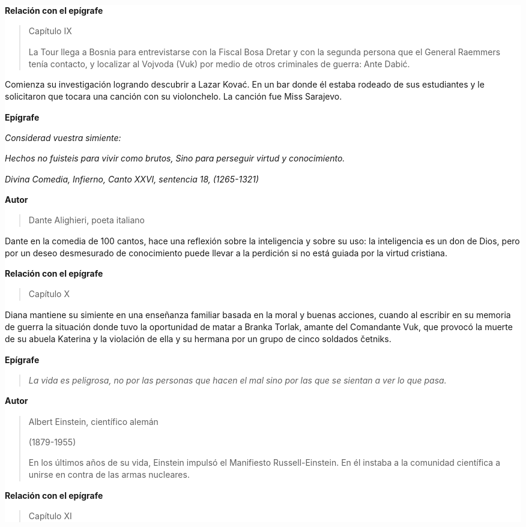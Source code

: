 **Relación con el epígrafe**

> Capítulo IX
>
> La Tour llega a Bosnia para entrevistarse con la Fiscal Bosa Dretar y
> con la segunda persona que el General Raemmers tenía contacto, y
> localizar al Vojvoda (Vuk) por medio de otros criminales de guerra:
> Ante Dabić.

Comienza su investigación logrando descubrir a Lazar Kovać. En un bar
donde él estaba rodeado de sus estudiantes y le solicitaron que tocara
una canción con su violonchelo. La canción fue Miss Sarajevo.

**Epígrafe**

*Considerad vuestra simiente:*

*Hechos no fuisteis para vivir como brutos, Sino para perseguir virtud y
conocimiento.*

*Divina Comedia, Infierno, Canto XXVI, sentencia 18, (1265-1321)*

**Autor**

> Dante Alighieri, poeta italiano

Dante en la comedia de 100 cantos, hace una reflexión sobre la
inteligencia y sobre su uso: la inteligencia es un don de Dios, pero por
un deseo desmesurado de conocimiento puede llevar a la perdición si no
está guiada por la virtud cristiana.

**Relación con el epígrafe**

> Capítulo X

Diana mantiene su simiente en una enseñanza familiar basada en la moral
y buenas acciones, cuando al escribir en su memoria de guerra la
situación donde tuvo la oportunidad de matar a Branka Torlak, amante del
Comandante Vuk, que provocó la muerte de su abuela Katerina y la
violación de ella y su hermana por un grupo de cinco soldados četniks.

**Epígrafe**

> *La vida es peligrosa, no por las personas que hacen el mal sino por
> las que se sientan a ver lo que pasa.*

**Autor**

> Albert Einstein, científico alemán
>
> (1879-1955)
>
> En los últimos años de su vida, Einstein impulsó el Manifiesto
> Russell-Einstein. En él instaba a la comunidad científica a unirse en
> contra de las armas nucleares.

**Relación con el epígrafe**

> Capítulo XI
